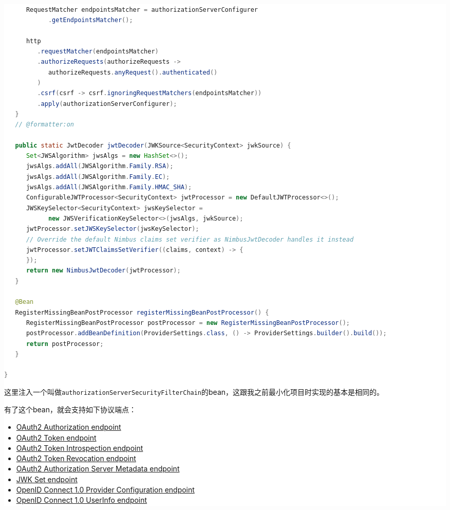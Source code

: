```java
      RequestMatcher endpointsMatcher = authorizationServerConfigurer
            .getEndpointsMatcher();

      http
         .requestMatcher(endpointsMatcher)
         .authorizeRequests(authorizeRequests ->
            authorizeRequests.anyRequest().authenticated()
         )
         .csrf(csrf -> csrf.ignoringRequestMatchers(endpointsMatcher))
         .apply(authorizationServerConfigurer);
   }
   // @formatter:on

   public static JwtDecoder jwtDecoder(JWKSource<SecurityContext> jwkSource) {
      Set<JWSAlgorithm> jwsAlgs = new HashSet<>();
      jwsAlgs.addAll(JWSAlgorithm.Family.RSA);
      jwsAlgs.addAll(JWSAlgorithm.Family.EC);
      jwsAlgs.addAll(JWSAlgorithm.Family.HMAC_SHA);
      ConfigurableJWTProcessor<SecurityContext> jwtProcessor = new DefaultJWTProcessor<>();
      JWSKeySelector<SecurityContext> jwsKeySelector =
            new JWSVerificationKeySelector<>(jwsAlgs, jwkSource);
      jwtProcessor.setJWSKeySelector(jwsKeySelector);
      // Override the default Nimbus claims set verifier as NimbusJwtDecoder handles it instead
      jwtProcessor.setJWTClaimsSetVerifier((claims, context) -> {
      });
      return new NimbusJwtDecoder(jwtProcessor);
   }

   @Bean
   RegisterMissingBeanPostProcessor registerMissingBeanPostProcessor() {
      RegisterMissingBeanPostProcessor postProcessor = new RegisterMissingBeanPostProcessor();
      postProcessor.addBeanDefinition(ProviderSettings.class, () -> ProviderSettings.builder().build());
      return postProcessor;
   }

}
```

这里注入一个叫做`authorizationServerSecurityFilterChain`的bean，这跟我之前最小化项目时实现的基本是相同的。

有了这个bean，就会支持如下协议端点：

- [OAuth2 Authorization endpoint](https://docs.spring.io/spring-authorization-server/docs/current/reference/html/protocol-endpoints.html#oauth2-authorization-endpoint)
- [OAuth2 Token endpoint](https://docs.spring.io/spring-authorization-server/docs/current/reference/html/protocol-endpoints.html#oauth2-token-endpoint)
- [OAuth2 Token Introspection endpoint](https://docs.spring.io/spring-authorization-server/docs/current/reference/html/protocol-endpoints.html#oauth2-token-introspection-endpoint)
- [OAuth2 Token Revocation endpoint](https://docs.spring.io/spring-authorization-server/docs/current/reference/html/protocol-endpoints.html#oauth2-token-revocation-endpoint)
- [OAuth2 Authorization Server Metadata endpoint](https://docs.spring.io/spring-authorization-server/docs/current/reference/html/protocol-endpoints.html#oauth2-authorization-server-metadata-endpoint)
- [JWK Set endpoint](https://docs.spring.io/spring-authorization-server/docs/current/reference/html/protocol-endpoints.html#jwk-set-endpoint)
- [OpenID Connect 1.0 Provider Configuration endpoint](https://docs.spring.io/spring-authorization-server/docs/current/reference/html/protocol-endpoints.html#oidc-provider-configuration-endpoint)
- [OpenID Connect 1.0 UserInfo endpoint](https://docs.spring.io/spring-authorization-server/docs/current/reference/html/protocol-endpoints.html#oidc-user-info-endpoint)
